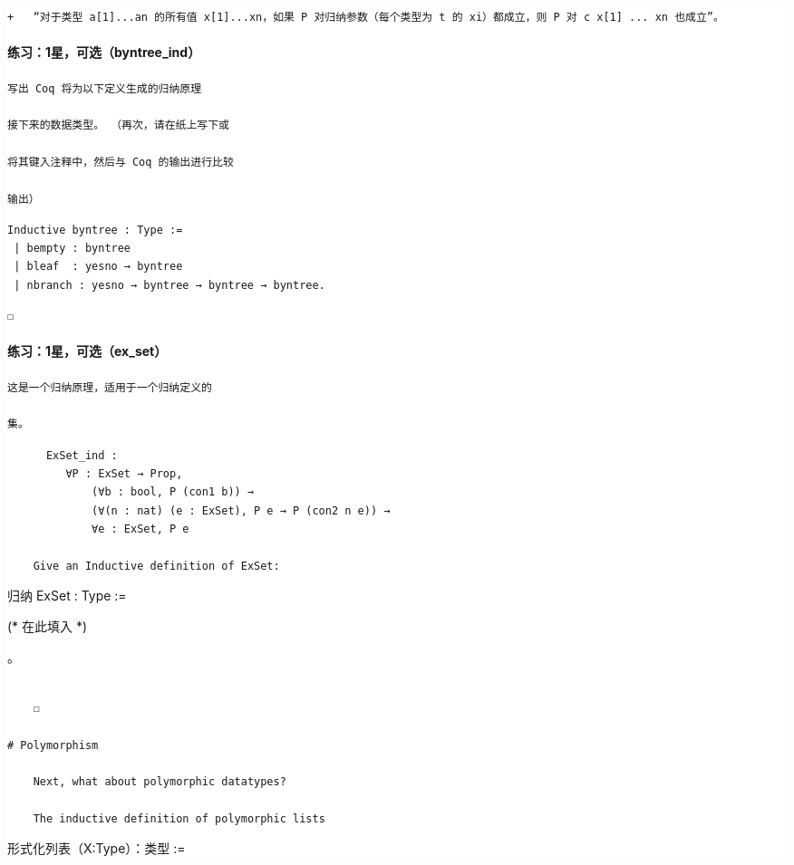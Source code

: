     +   “对于类型 a[1]...an 的所有值 x[1]...xn，如果 P 对归纳参数（每个类型为 t 的 xi）都成立，则 P 对 c x[1] ... xn 也成立”。

#### 练习：1星，可选（byntree_ind）

    写出 Coq 将为以下定义生成的归纳原理

    接下来的数据类型。 （再次，请在纸上写下或

    将其键入注释中，然后与 Coq 的输出进行比较

    输出）

```
Inductive byntree : Type :=
 | bempty : byntree
 | bleaf  : yesno → byntree
 | nbranch : yesno → byntree → byntree → byntree.

```

    ☐

#### 练习：1星，可选（ex_set）

    这是一个归纳原理，适用于一个归纳定义的

    集。

```
      ExSet_ind :
         ∀P : ExSet → Prop,
             (∀b : bool, P (con1 b)) →
             (∀(n : nat) (e : ExSet), P e → P (con2 n e)) →
             ∀e : ExSet, P e

    Give an Inductive definition of ExSet:

```

归纳 ExSet : Type :=

(* 在此填入 *)

。

```

    ☐ 

# Polymorphism

    Next, what about polymorphic datatypes?

    The inductive definition of polymorphic lists

```

形式化列表（X:Type）：类型 :=
